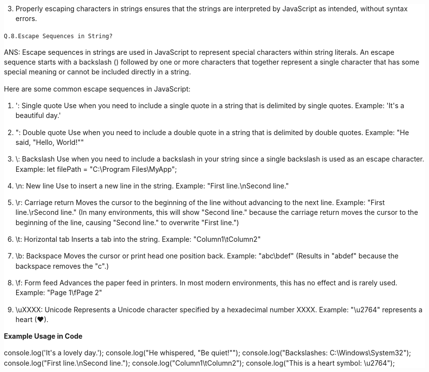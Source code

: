 3. Properly escaping characters in strings ensures that the strings are interpreted by JavaScript as intended, without syntax errors.

`Q.8.Escape Sequences in String?`

ANS: Escape sequences in strings are used in JavaScript to represent special characters within string literals. An escape sequence starts with a backslash (\) followed by one or more characters that together represent a single character that has some special meaning or cannot be included directly in a string.

Here are some common escape sequences in JavaScript:

1. \': Single quote
   Use when you need to include a single quote in a string that is delimited by single quotes.
   Example: 'It\'s a beautiful day.'

2. \": Double quote
   Use when you need to include a double quote in a string that is delimited by double quotes.
   Example: "He said, \"Hello, World!\""

3. \\: Backslash
   Use when you need to include a backslash in your string since a single backslash is used as an escape character.
   Example: let filePath = "C:\\Program Files\\MyApp";

4. \n: New line
   Use to insert a new line in the string.
   Example: "First line.\nSecond line."

5. \r: Carriage return
   Moves the cursor to the beginning of the line without advancing to the next line.
   Example: "First line.\rSecond line." (In many environments, this will show "Second line." because the carriage return moves the cursor to the beginning of the line, causing "Second line." to overwrite "First line.")

6. \t: Horizontal tab
   Inserts a tab into the string.
   Example: "Column1\tColumn2"

7. \b: Backspace
   Moves the cursor or print head one position back.
   Example: "abc\bdef" (Results in "abdef" because the backspace removes the "c".)

8. \f: Form feed
   Advances the paper feed in printers. In most modern environments, this has no effect and is rarely used.
   Example: "Page 1\fPage 2"

9. \uXXXX: Unicode
   Represents a Unicode character specified by a hexadecimal number XXXX.
   Example: "\u2764" represents a heart (❤).

**Example Usage in Code**

console.log('It\'s a lovely day.');
console.log("He whispered, \"Be quiet!\"");
console.log("Backslashes: C:\\Windows\\System32");
console.log("First line.\nSecond line.");
console.log("Column1\tColumn2");
console.log("This is a heart symbol: \u2764");
